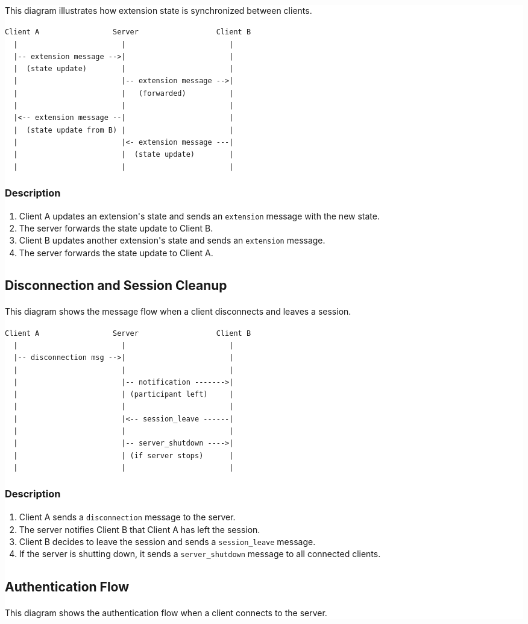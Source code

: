 This diagram illustrates how extension state is synchronized between clients.

```
Client A                 Server                  Client B
  |                        |                        |
  |-- extension message -->|                        |
  |  (state update)        |                        |
  |                        |-- extension message -->|
  |                        |   (forwarded)          |
  |                        |                        |
  |<-- extension message --|                        |
  |  (state update from B) |                        |
  |                        |<- extension message ---|
  |                        |  (state update)        |
  |                        |                        |
```

### Description

1. Client A updates an extension's state and sends an `extension` message with the new state.
2. The server forwards the state update to Client B.
3. Client B updates another extension's state and sends an `extension` message.
4. The server forwards the state update to Client A.

## Disconnection and Session Cleanup

This diagram shows the message flow when a client disconnects and leaves a session.

```
Client A                 Server                  Client B
  |                        |                        |
  |-- disconnection msg -->|                        |
  |                        |                        |
  |                        |-- notification ------->|
  |                        | (participant left)     |
  |                        |                        |
  |                        |<-- session_leave ------|
  |                        |                        |
  |                        |-- server_shutdown ---->|
  |                        | (if server stops)      |
  |                        |                        |
```

### Description

1. Client A sends a `disconnection` message to the server.
2. The server notifies Client B that Client A has left the session.
3. Client B decides to leave the session and sends a `session_leave` message.
4. If the server is shutting down, it sends a `server_shutdown` message to all connected clients.

## Authentication Flow

This diagram shows the authentication flow when a client connects to the server.
